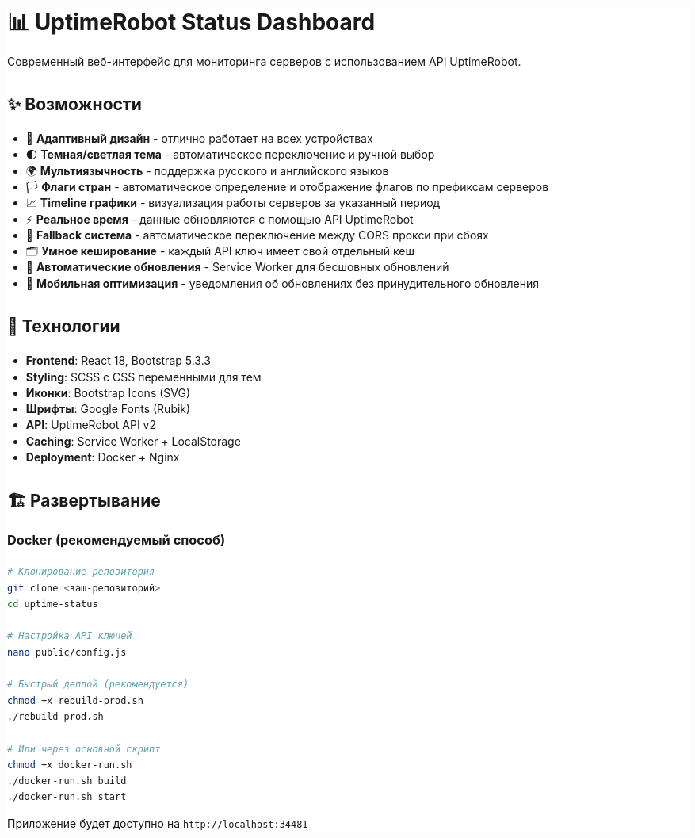 # 📊 UptimeRobot Status Dashboard

Современный веб-интерфейс для мониторинга серверов с использованием API UptimeRobot.

## ✨ Возможности

- 📱 **Адаптивный дизайн** - отлично работает на всех устройствах
- 🌓 **Темная/светлая тема** - автоматическое переключение и ручной выбор
- 🌍 **Мультиязычность** - поддержка русского и английского языков
- 🏳️ **Флаги стран** - автоматическое определение и отображение флагов по префиксам серверов
- 📈 **Timeline графики** - визуализация работы серверов за указанный период
- ⚡ **Реальное время** - данные обновляются с помощью API UptimeRobot
- 🔧 **Fallback система** - автоматическое переключение между CORS прокси при сбоях
- 🗂️ **Умное кеширование** - каждый API ключ имеет свой отдельный кеш
- 🔄 **Автоматические обновления** - Service Worker для бесшовных обновлений
- 📱 **Мобильная оптимизация** - уведомления об обновлениях без принудительного обновления

## 🚀 Технологии

- **Frontend**: React 18, Bootstrap 5.3.3
- **Styling**: SCSS с CSS переменными для тем
- **Иконки**: Bootstrap Icons (SVG)
- **Шрифты**: Google Fonts (Rubik)
- **API**: UptimeRobot API v2
- **Caching**: Service Worker + LocalStorage
- **Deployment**: Docker + Nginx

## 🏗️ Развертывание

### Docker (рекомендуемый способ)

```bash
# Клонирование репозитория
git clone <ваш-репозиторий>
cd uptime-status

# Настройка API ключей
nano public/config.js

# Быстрый деплой (рекомендуется)
chmod +x rebuild-prod.sh
./rebuild-prod.sh

# Или через основной скрипт
chmod +x docker-run.sh
./docker-run.sh build
./docker-run.sh start
```

Приложение будет доступно на `http://localhost:34481`
